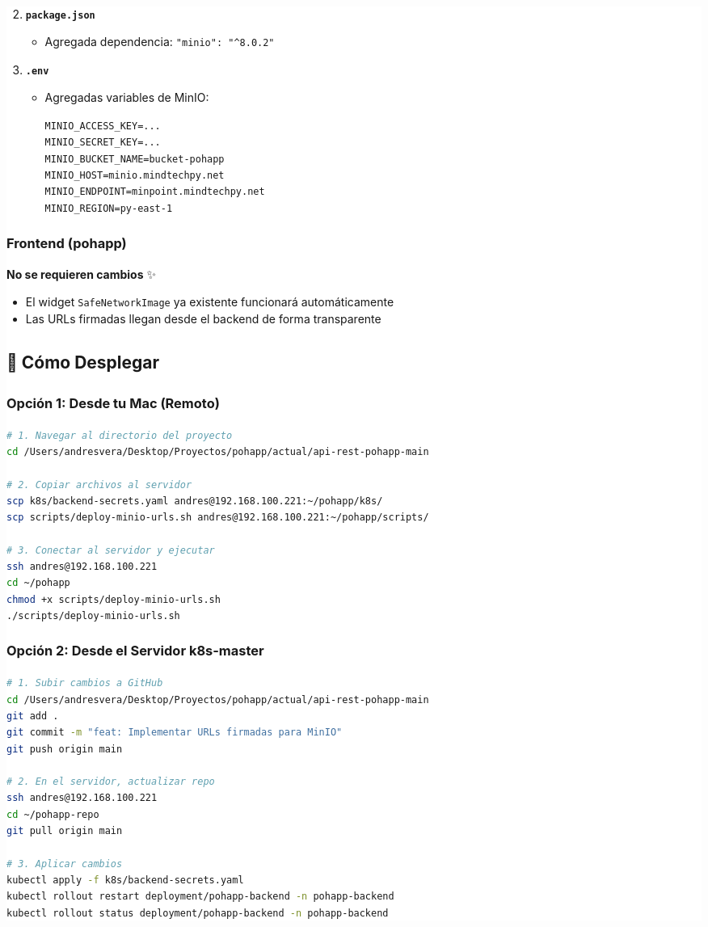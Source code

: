 2. **`package.json`**
   - Agregada dependencia: `"minio": "^8.0.2"`

3. **`.env`**
   - Agregadas variables de MinIO:
     ```
     MINIO_ACCESS_KEY=...
     MINIO_SECRET_KEY=...
     MINIO_BUCKET_NAME=bucket-pohapp
     MINIO_HOST=minio.mindtechpy.net
     MINIO_ENDPOINT=minpoint.mindtechpy.net
     MINIO_REGION=py-east-1
     ```

### Frontend (pohapp)
**No se requieren cambios** ✨
- El widget `SafeNetworkImage` ya existente funcionará automáticamente
- Las URLs firmadas llegan desde el backend de forma transparente

## 🚀 Cómo Desplegar

### Opción 1: Desde tu Mac (Remoto)

```bash
# 1. Navegar al directorio del proyecto
cd /Users/andresvera/Desktop/Proyectos/pohapp/actual/api-rest-pohapp-main

# 2. Copiar archivos al servidor
scp k8s/backend-secrets.yaml andres@192.168.100.221:~/pohapp/k8s/
scp scripts/deploy-minio-urls.sh andres@192.168.100.221:~/pohapp/scripts/

# 3. Conectar al servidor y ejecutar
ssh andres@192.168.100.221
cd ~/pohapp
chmod +x scripts/deploy-minio-urls.sh
./scripts/deploy-minio-urls.sh
```

### Opción 2: Desde el Servidor k8s-master

```bash
# 1. Subir cambios a GitHub
cd /Users/andresvera/Desktop/Proyectos/pohapp/actual/api-rest-pohapp-main
git add .
git commit -m "feat: Implementar URLs firmadas para MinIO"
git push origin main

# 2. En el servidor, actualizar repo
ssh andres@192.168.100.221
cd ~/pohapp-repo
git pull origin main

# 3. Aplicar cambios
kubectl apply -f k8s/backend-secrets.yaml
kubectl rollout restart deployment/pohapp-backend -n pohapp-backend
kubectl rollout status deployment/pohapp-backend -n pohapp-backend
```
